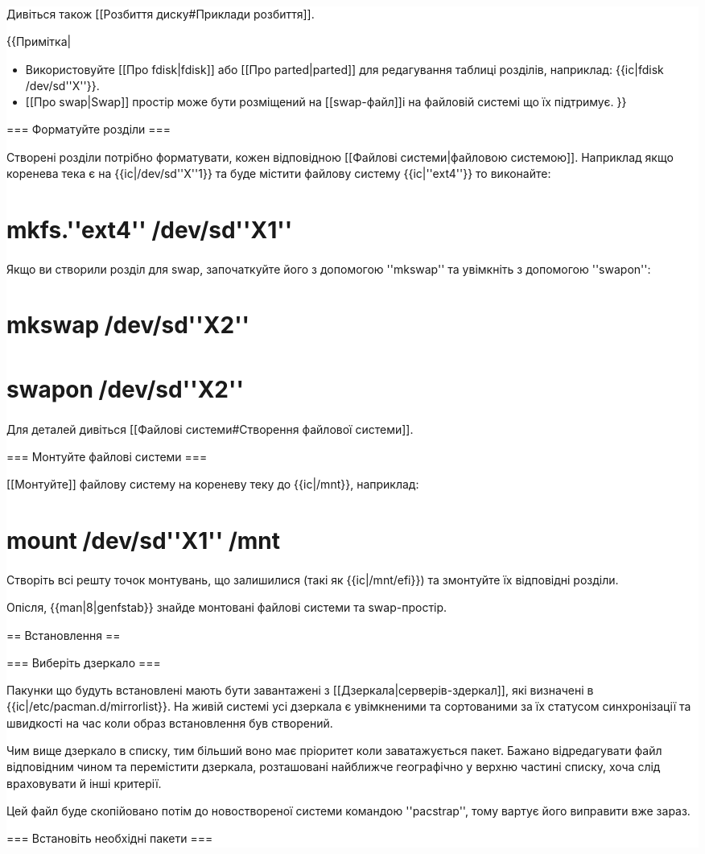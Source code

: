 Дивіться також [[Розбиття диску#Приклади розбиття]].

{{Примітка|
* Використовуйте [[Про fdisk|fdisk]] або [[Про parted|parted]] для редагування таблиці розділів, наприклад: {{ic|fdisk /dev/sd''X''}}.
* [[Про swap|Swap]] простір може бути розміщений на [[swap-файл]]і на файловій системі що їх підтримує.
}}

=== Форматуйте розділи ===

Створені розділи потрібно форматувати, кожен відповідною [[Файлові системи|файловою системою]]. Наприклад якщо коренева тека є на {{ic|/dev/sd''X''1}} та буде містити файлову систему {{ic|''ext4''}} то виконайте:

 # mkfs.''ext4'' /dev/sd''X1''

Якщо ви створили розділ для swap, започаткуйте його з допомогою ''mkswap'' та увімкніть з допомогою ''swapon'':

 # mkswap /dev/sd''X2''
 # swapon /dev/sd''X2''

Для деталей дивіться [[Файлові системи#Створення файлової системи]].

=== Монтуйте файлові системи ===

[[Монтуйте]] файлову систему на кореневу теку до {{ic|/mnt}}, наприклад:

 # mount /dev/sd''X1'' /mnt

Створіть всі решту точок монтувань, що залишилися (такі як {{ic|/mnt/efi}}) та змонтуйте їх відповідні розділи.

Опісля, {{man|8|genfstab}} знайде монтовані файлові системи та swap-простір.

== Встановлення ==

=== Виберіть дзеркало ===

Пакунки що будуть встановлені мають бути завантажені з [[Дзеркала|серверів-здеркал]], які визначені в {{ic|/etc/pacman.d/mirrorlist}}. На живій системі усі дзеркала є увімкненими та сортованими за їх статусом синхронізації та швидкості на час коли образ встановлення був створений.

Чим вище дзеркало в списку, тим більший воно має пріоритет коли заватажується пакет. Бажано відредагувати файл відповідним чином та перемістити дзеркала, розташовані найближче географічно у верхню частині списку, хоча слід враховувати й інші критерії.

Цей файл буде скопійовано потім до новоствореної системи командою ''pacstrap'', тому вартує його виправити вже зараз.

=== Встановіть необхідні пакети ===
